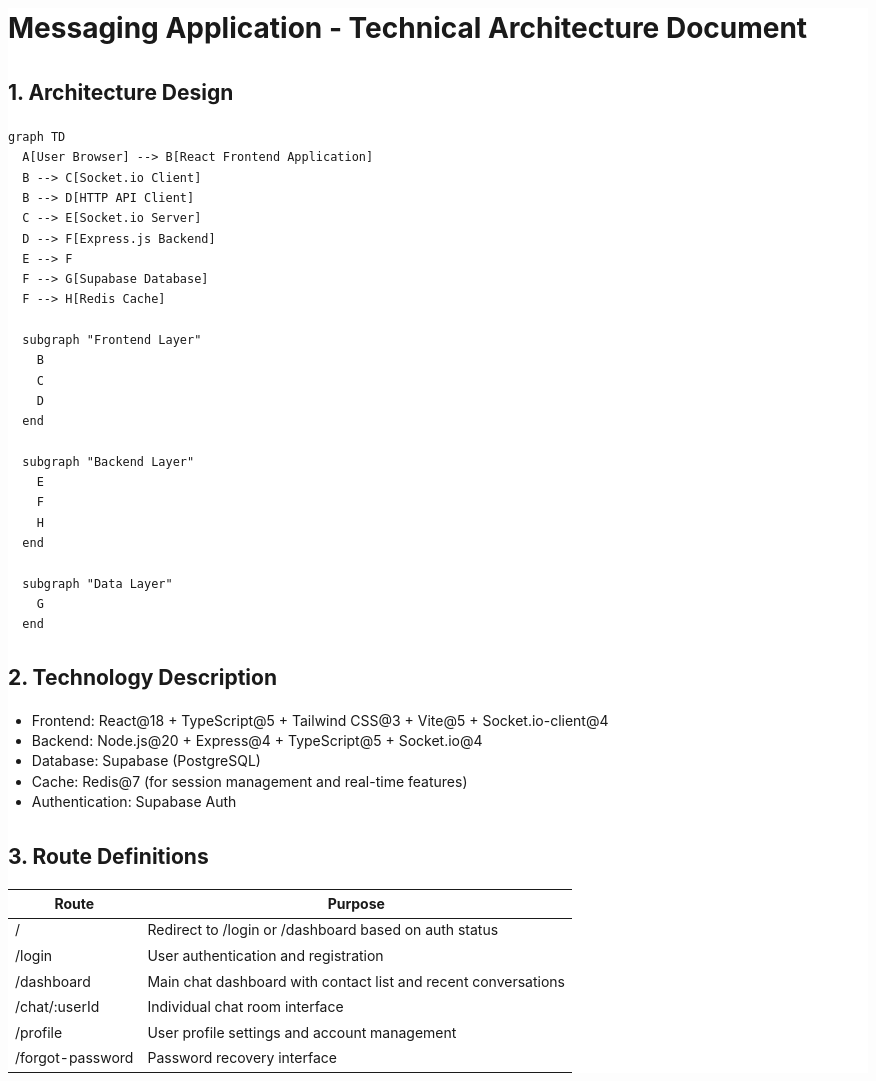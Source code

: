 # Messaging Application - Technical Architecture Document

## 1. Architecture Design

```mermaid
graph TD
  A[User Browser] --> B[React Frontend Application]
  B --> C[Socket.io Client]
  B --> D[HTTP API Client]
  C --> E[Socket.io Server]
  D --> F[Express.js Backend]
  E --> F
  F --> G[Supabase Database]
  F --> H[Redis Cache]
  
  subgraph "Frontend Layer"
    B
    C
    D
  end
  
  subgraph "Backend Layer"
    E
    F
    H
  end
  
  subgraph "Data Layer"
    G
  end
```

## 2. Technology Description
- Frontend: React@18 + TypeScript@5 + Tailwind CSS@3 + Vite@5 + Socket.io-client@4
- Backend: Node.js@20 + Express@4 + TypeScript@5 + Socket.io@4
- Database: Supabase (PostgreSQL)
- Cache: Redis@7 (for session management and real-time features)
- Authentication: Supabase Auth

## 3. Route Definitions
| Route | Purpose |
|-------|----------|
| / | Redirect to /login or /dashboard based on auth status |
| /login | User authentication and registration |
| /dashboard | Main chat dashboard with contact list and recent conversations |
| /chat/:userId | Individual chat room interface |
| /profile | User profile settings and account management |
| /forgot-password | Password recovery interface |
